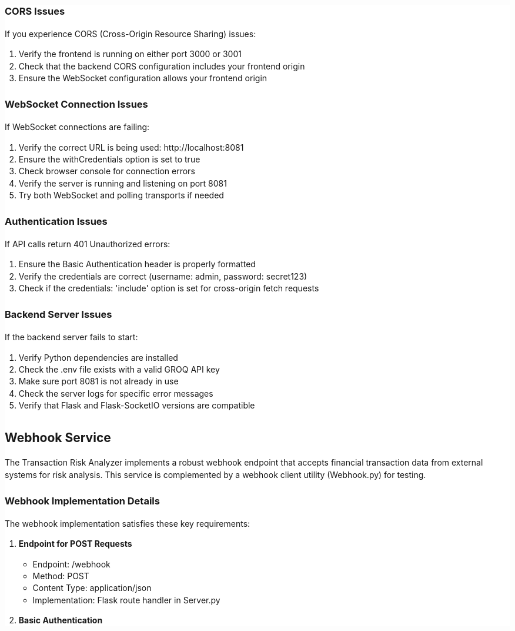 ### CORS Issues

If you experience CORS (Cross-Origin Resource Sharing) issues:

1. Verify the frontend is running on either port 3000 or 3001
2. Check that the backend CORS configuration includes your frontend origin
3. Ensure the WebSocket configuration allows your frontend origin

### WebSocket Connection Issues

If WebSocket connections are failing:

1. Verify the correct URL is being used: http://localhost:8081
2. Ensure the withCredentials option is set to true
3. Check browser console for connection errors
4. Verify the server is running and listening on port 8081
5. Try both WebSocket and polling transports if needed

### Authentication Issues

If API calls return 401 Unauthorized errors:

1. Ensure the Basic Authentication header is properly formatted
2. Verify the credentials are correct (username: admin, password: secret123)
3. Check if the credentials: 'include' option is set for cross-origin fetch requests

### Backend Server Issues

If the backend server fails to start:

1. Verify Python dependencies are installed
2. Check the .env file exists with a valid GROQ API key
3. Make sure port 8081 is not already in use
4. Check the server logs for specific error messages
5. Verify that Flask and Flask-SocketIO versions are compatible

## Webhook Service

The Transaction Risk Analyzer implements a robust webhook endpoint that accepts financial transaction data from external systems for risk analysis. This service is complemented by a webhook client utility (Webhook.py) for testing.

### Webhook Implementation Details

The webhook implementation satisfies these key requirements:

1. **Endpoint for POST Requests**

   - Endpoint: /webhook
   - Method: POST
   - Content Type: application/json
   - Implementation: Flask route handler in Server.py

2. **Basic Authentication**
